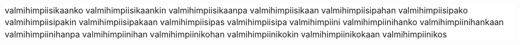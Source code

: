 valmihimpiisikaanko
valmihimpiisikaankin
valmihimpiisikaanpa
valmihimpiisikaan
valmihimpiisipahan
valmihimpiisipako
valmihimpiisipakin
valmihimpiisipakaan
valmihimpiisipas
valmihimpiisipa
valmihimpiini
valmihimpiinihanko
valmihimpiinihankaan
valmihimpiinihanpa
valmihimpiinihan
valmihimpiinikohan
valmihimpiinikokin
valmihimpiinikokaan
valmihimpiinikos
